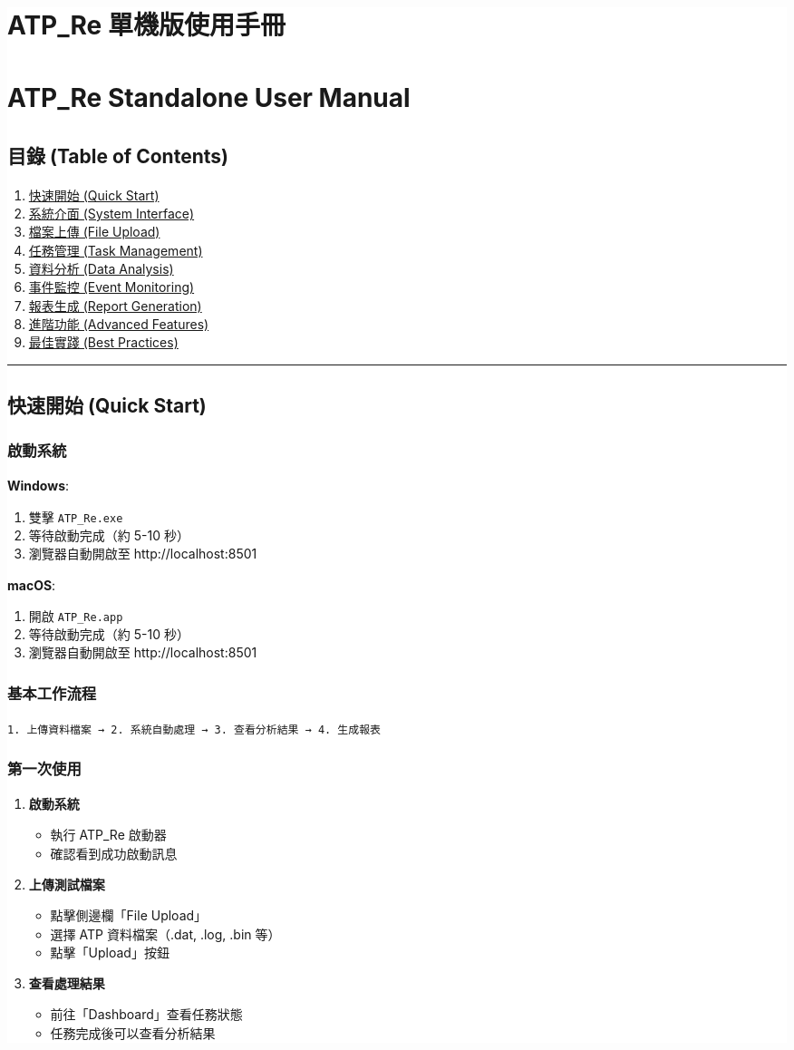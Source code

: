 # ATP_Re 單機版使用手冊
# ATP_Re Standalone User Manual

## 目錄 (Table of Contents)

1. [快速開始 (Quick Start)](#快速開始-quick-start)
2. [系統介面 (System Interface)](#系統介面-system-interface)
3. [檔案上傳 (File Upload)](#檔案上傳-file-upload)
4. [任務管理 (Task Management)](#任務管理-task-management)
5. [資料分析 (Data Analysis)](#資料分析-data-analysis)
6. [事件監控 (Event Monitoring)](#事件監控-event-monitoring)
7. [報表生成 (Report Generation)](#報表生成-report-generation)
8. [進階功能 (Advanced Features)](#進階功能-advanced-features)
9. [最佳實踐 (Best Practices)](#最佳實踐-best-practices)

---

## 快速開始 (Quick Start)

### 啟動系統

**Windows**:
1. 雙擊 `ATP_Re.exe`
2. 等待啟動完成（約 5-10 秒）
3. 瀏覽器自動開啟至 http://localhost:8501

**macOS**:
1. 開啟 `ATP_Re.app`
2. 等待啟動完成（約 5-10 秒）
3. 瀏覽器自動開啟至 http://localhost:8501

### 基本工作流程

```
1. 上傳資料檔案 → 2. 系統自動處理 → 3. 查看分析結果 → 4. 生成報表
```

### 第一次使用

1. **啟動系統**
   - 執行 ATP_Re 啟動器
   - 確認看到成功啟動訊息

2. **上傳測試檔案**
   - 點擊側邊欄「File Upload」
   - 選擇 ATP 資料檔案（.dat, .log, .bin 等）
   - 點擊「Upload」按鈕

3. **查看處理結果**
   - 前往「Dashboard」查看任務狀態
   - 任務完成後可以查看分析結果
